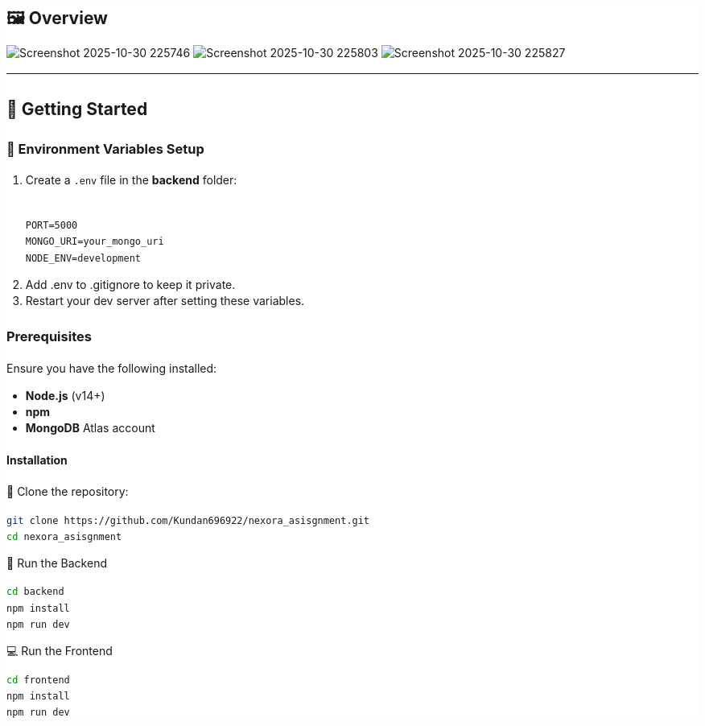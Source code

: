 
## 🖼️ Overview 

<img width="1920" height="1080" alt="Screenshot 2025-10-30 225746" src="https://github.com/user-attachments/assets/89ba0a09-c516-4dcd-ab60-76370e30f7a1" />

<img width="1920" height="1080" alt="Screenshot 2025-10-30 225803" src="https://github.com/user-attachments/assets/709f3e01-da87-4799-94d0-cd817e4c437b" />

<img width="1920" height="1080" alt="Screenshot 2025-10-30 225827" src="https://github.com/user-attachments/assets/79545a75-bc0c-4b0e-bc5c-cbe4f28c0519" />




---

## 🚀 Getting Started

### 🔐 Environment Variables Setup

1. Create a `.env` file in the **backend** folder:
   ```env
   
   PORT=5000
   MONGO_URI=your_mongo_uri
   NODE_ENV=development
   
3. Add .env to .gitignore to keep it private.
4. Restart your dev server after setting these variables.

### Prerequisites

Ensure you have the following installed:
- **Node.js** (v14+)
- **npm**
- **MongoDB** Atlas account

#### Installation

 🧬 Clone the repository:
   ```bash
   git clone https://github.com/Kundan696922/nexora_asisgnment.git
   cd nexora_asisgnment
   ```

🔧 Run the Backend
   ```bash
   cd backend
   npm install
   npm run dev
   ```

💻 Run the Frontend
   ```bash
   cd frontend
   npm install
   npm run dev
